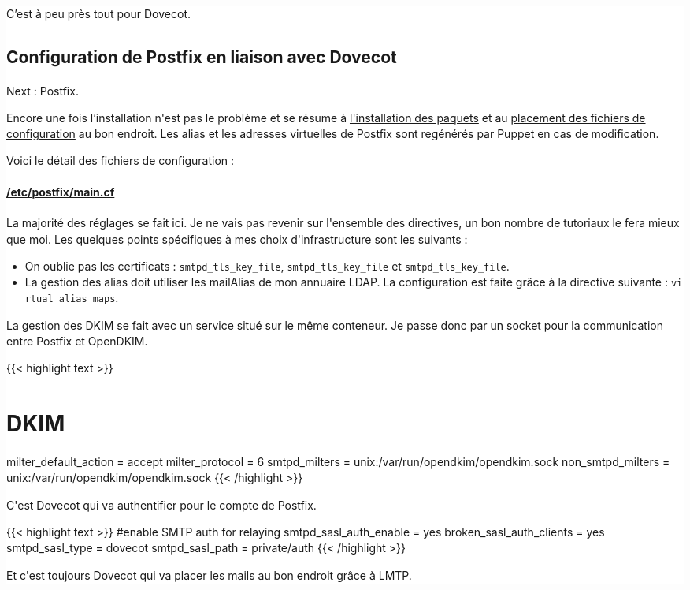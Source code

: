 C’est à peu près tout pour Dovecot.

## Configuration de Postfix en liaison avec Dovecot

Next : Postfix.

Encore une fois l’installation n'est pas le problème et se résume à
[l'installation des
paquets](https://raw.github.com/tsacha/puppet/master/tsacha_mail/manifests/packages.pp)
et au [placement des fichiers de
configuration](https://raw.github.com/tsacha/puppet/master/tsacha_mail/manifests/postfix.pp)
au bon endroit. Les alias et les adresses virtuelles de Postfix sont
regénérés par Puppet en cas de modification.

Voici le détail des fichiers de configuration :

#### [/etc/postfix/main.cf](https://raw.github.com/tsacha/puppet/master/tsacha_mail/templates/postfix/main.cf.erb)

La majorité des réglages se fait ici. Je ne vais pas revenir sur
l'ensemble des directives, un bon nombre de tutoriaux le fera mieux
que moi. Les quelques points spécifiques à mes choix d'infrastructure
sont les suivants :

- On oublie pas les certificats : `smtpd_tls_key_file`,
  `smtpd_tls_key_file` et `smtpd_tls_key_file`.
- La gestion des alias doit utiliser les mailAlias de mon annuaire
  LDAP. La configuration est faite grâce à la directive suivante :
  `virtual_alias_maps`.

La gestion des DKIM se fait avec un service situé sur le même
conteneur. Je passe donc par un socket pour la communication entre
Postfix et OpenDKIM.

{{< highlight text >}}
# DKIM
milter_default_action = accept
milter_protocol = 6
smtpd_milters = unix:/var/run/opendkim/opendkim.sock
non_smtpd_milters = unix:/var/run/opendkim/opendkim.sock
{{< /highlight >}}

C'est Dovecot qui va authentifier pour le compte de Postfix.

{{< highlight text >}}
#enable SMTP auth for relaying
smtpd_sasl_auth_enable       = yes
broken_sasl_auth_clients     = yes
smtpd_sasl_type              = dovecot
smtpd_sasl_path              = private/auth
{{< /highlight >}}

Et c'est toujours Dovecot qui va placer les mails au bon endroit grâce
à LMTP.

